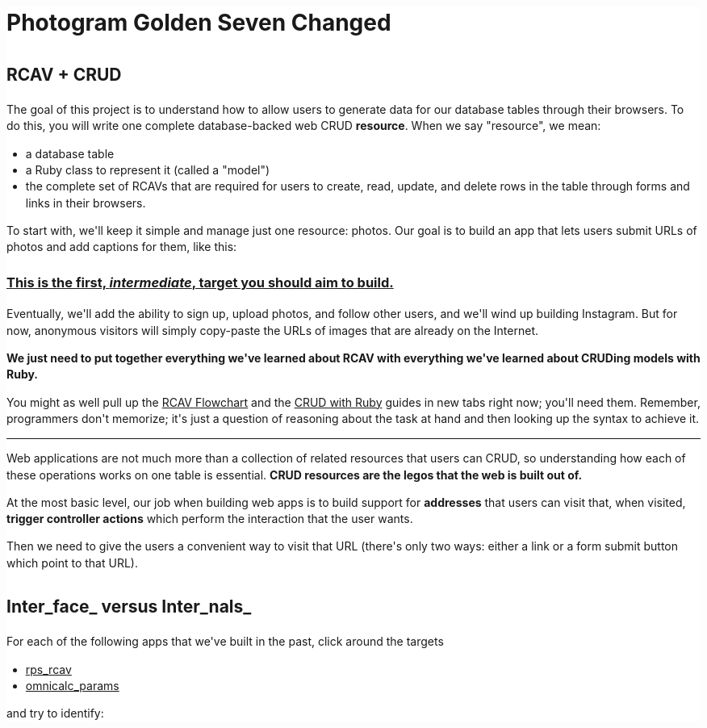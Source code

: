 # Photogram Golden Seven Changed

## RCAV + CRUD

The goal of this project is to understand how to allow users to generate data for our database tables through their browsers. To do this, you will write one complete database-backed web CRUD **resource**. When we say "resource", we mean:

 - a database table
 - a Ruby class to represent it (called a "model")
 - the complete set of RCAVs that are required for users to create, read, update, and delete rows in the table through forms and links in their browsers.

To start with, we'll keep it simple and manage just one resource: photos. Our goal is to build an app that lets users submit URLs of photos and add captions for them, like this:

### [This is the first, _intermediate_, target you should aim to build.](https://photogram-g7-intermediate.herokuapp.com/)

Eventually, we'll add the ability to sign up, upload photos, and follow other users, and we'll wind up building Instagram. But for now, anonymous visitors will simply copy-paste the URLs of images that are already on the Internet.

**We just need to put together everything we've learned about RCAV with everything we've learned about CRUDing models with Ruby.**

You might as well pull up the [RCAV Flowchart](https://guides.firstdraft.com/rcav-flowchart.html) and the [CRUD with Ruby](https://guides.firstdraft.com/crud-with-ruby.html) guides in new tabs right now; you'll need them. Remember, programmers don't memorize; it's just a question of reasoning about the task at hand and then looking up the syntax to achieve it.

---

Web applications are not much more than a collection of related resources that users can CRUD, so understanding how each of these operations works on one table is essential. **CRUD resources are the legos that the web is built out of.**

At the most basic level, our job when building web apps is to build support for **addresses** that users can visit that, when visited, **trigger controller actions** which perform the interaction that the user wants.

Then we need to give the users a convenient way to visit that URL (there's only two ways: either a link or a form submit button which point to that URL).

## Inter_face_ versus Inter_nals_

For each of the following apps that we've built in the past, click around the targets

 - [rps_rcav](https://rps-rcav-target.herokuapp.com/)
 - [omnicalc_params](https://omnicalc-params.herokuapp.com/)

and try to identify:
